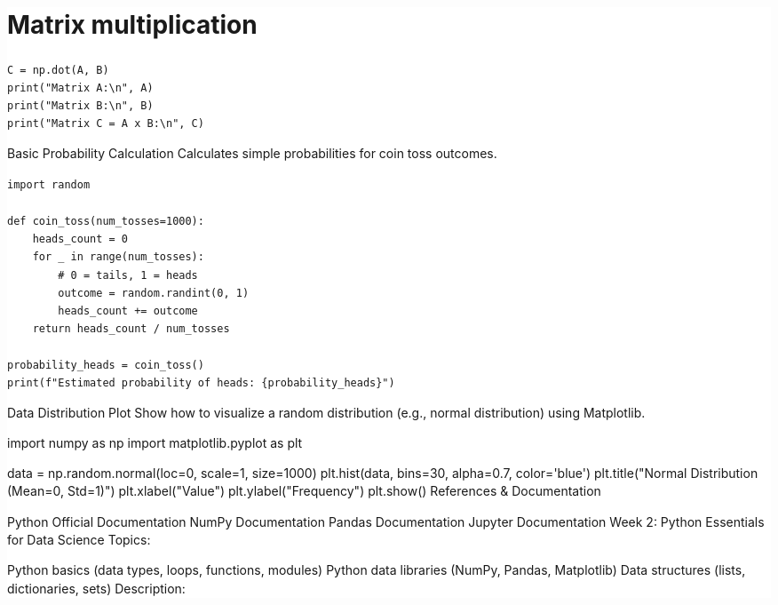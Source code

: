 # Matrix multiplication

```
C = np.dot(A, B)
print("Matrix A:\n", A)
print("Matrix B:\n", B)
print("Matrix C = A x B:\n", C)

```

Basic Probability Calculation
Calculates simple probabilities for coin toss outcomes.

```
import random

def coin_toss(num_tosses=1000):
    heads_count = 0
    for _ in range(num_tosses):
        # 0 = tails, 1 = heads
        outcome = random.randint(0, 1)
        heads_count += outcome
    return heads_count / num_tosses

probability_heads = coin_toss()
print(f"Estimated probability of heads: {probability_heads}")

```

Data Distribution Plot
Show how to visualize a random distribution (e.g., normal distribution) using Matplotlib.

import numpy as np
import matplotlib.pyplot as plt

data = np.random.normal(loc=0, scale=1, size=1000)
plt.hist(data, bins=30, alpha=0.7, color='blue')
plt.title("Normal Distribution (Mean=0, Std=1)")
plt.xlabel("Value")
plt.ylabel("Frequency")
plt.show()
References & Documentation

Python Official Documentation
NumPy Documentation
Pandas Documentation
Jupyter Documentation
Week 2: Python Essentials for Data Science
Topics:

Python basics (data types, loops, functions, modules)
Python data libraries (NumPy, Pandas, Matplotlib)
Data structures (lists, dictionaries, sets)
Description:
